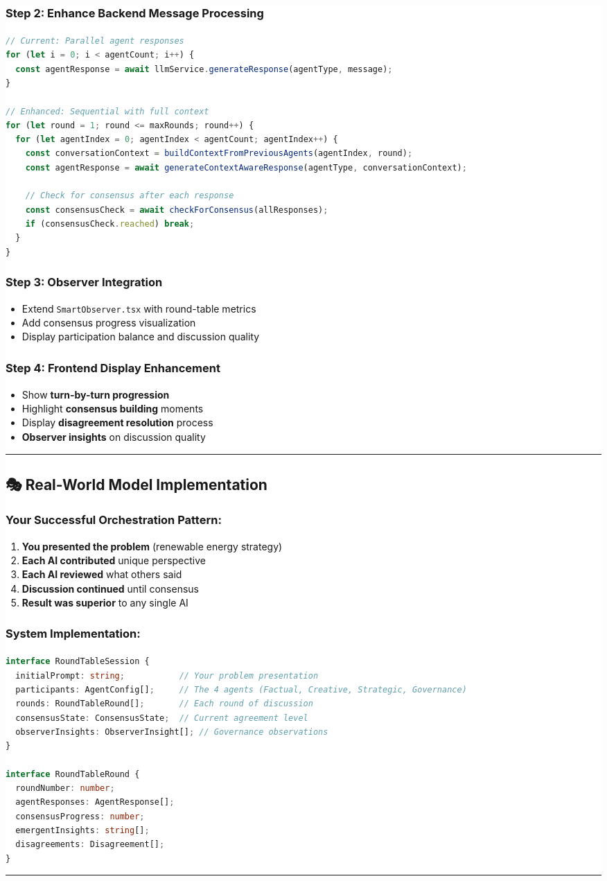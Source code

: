 ### **Step 2: Enhance Backend Message Processing**
```typescript
// Current: Parallel agent responses
for (let i = 0; i < agentCount; i++) {
  const agentResponse = await llmService.generateResponse(agentType, message);
}

// Enhanced: Sequential with full context
for (let round = 1; round <= maxRounds; round++) {
  for (let agentIndex = 0; agentIndex < agentCount; agentIndex++) {
    const conversationContext = buildContextFromPreviousAgents(agentIndex, round);
    const agentResponse = await generateContextAwareResponse(agentType, conversationContext);
    
    // Check for consensus after each response
    const consensusCheck = await checkForConsensus(allResponses);
    if (consensusCheck.reached) break;
  }
}
```

### **Step 3: Observer Integration**
- Extend `SmartObserver.tsx` with round-table metrics
- Add consensus progress visualization
- Display participation balance and discussion quality

### **Step 4: Frontend Display Enhancement**
- Show **turn-by-turn progression**
- Highlight **consensus building** moments
- Display **disagreement resolution** process
- **Observer insights** on discussion quality

---

## 🎭 **Real-World Model Implementation**

### **Your Successful Orchestration Pattern:**
1. **You presented the problem** (renewable energy strategy)
2. **Each AI contributed** unique perspective
3. **Each AI reviewed** what others said
4. **Discussion continued** until consensus
5. **Result was superior** to any single AI

### **System Implementation:**
```typescript
interface RoundTableSession {
  initialPrompt: string;           // Your problem presentation
  participants: AgentConfig[];     // The 4 agents (Factual, Creative, Strategic, Governance)
  rounds: RoundTableRound[];       // Each round of discussion
  consensusState: ConsensusState;  // Current agreement level
  observerInsights: ObserverInsight[]; // Governance observations
}

interface RoundTableRound {
  roundNumber: number;
  agentResponses: AgentResponse[];
  consensusProgress: number;
  emergentInsights: string[];
  disagreements: Disagreement[];
}
```

---
